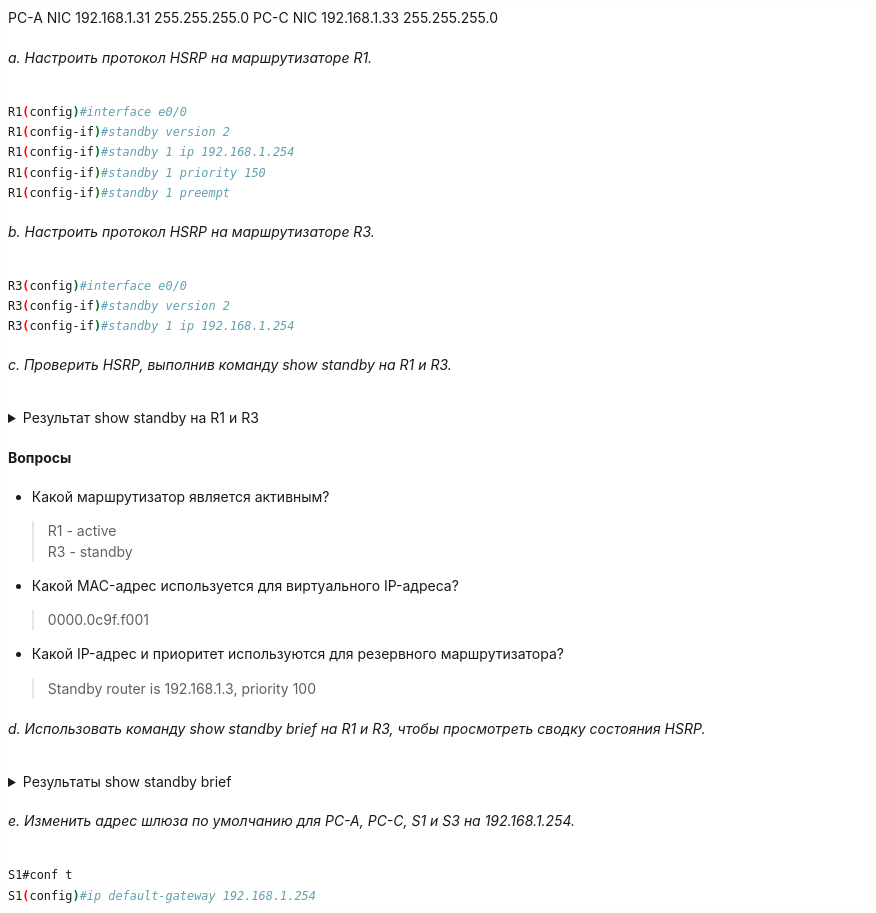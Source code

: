   </tr>
  <tr>
    <td>PC-A</td>
    <td>NIC</td>
    <td>192.168.1.31</td>
    <td>255.255.255.0</td>
  </tr>
  <tr>
    <td>PC-C</td>
    <td>NIC</td>
    <td>192.168.1.33</td>
    <td>255.255.255.0</td>
  </tr>
</table>


###### a.	Настроить протокол HSRP на маршрутизаторе R1.

``` bash
R1(config)#interface e0/0
R1(config-if)#standby version 2
R1(config-if)#standby 1 ip 192.168.1.254
R1(config-if)#standby 1 priority 150
R1(config-if)#standby 1 preempt
```
###### b.	Настроить протокол HSRP на маршрутизаторе R3.
``` bash
R3(config)#interface e0/0
R3(config-if)#standby version 2
R3(config-if)#standby 1 ip 192.168.1.254
```
###### c.	Проверить HSRP, выполнив команду show standby на R1 и R3.
<details><summary>Результат show standby на R1 и R3</summary></details>

#### Вопросы
- Какой маршрутизатор является активным?
> R1 - active \
R3 - standby

- Какой MAC-адрес используется для виртуального IP-адреса?
>  0000.0c9f.f001

- Какой IP-адрес и приоритет используются для резервного маршрутизатора?
> Standby router is 192.168.1.3, priority 100

###### d.	Использовать команду _show standby brief_ на R1 и R3, чтобы просмотреть сводку состояния HSRP.

<details><summary>Результаты show standby brief </summary></details>  

###### e. Изменить адрес шлюза по умолчанию для PC-A, PC-C, S1 и S3 на 192.168.1.254.

``` bash
S1#conf t
S1(config)#ip default-gateway 192.168.1.254
```
